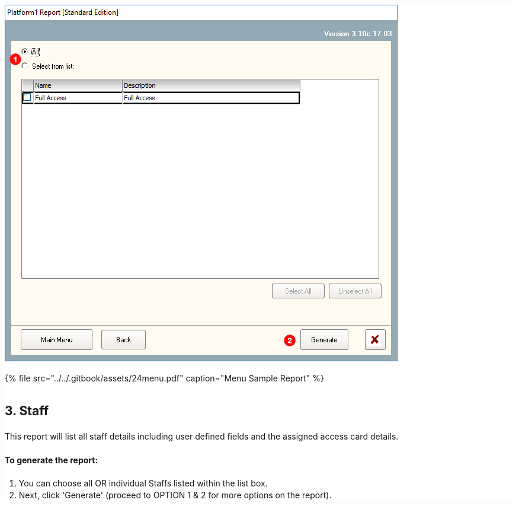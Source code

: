 ![](../../.gitbook/assets/untitled51.png)

{% file src="../../.gitbook/assets/24menu.pdf" caption="Menu Sample Report" %}

## 3. Staff

This report will list all staff details including user defined fields and the assigned access card details.

#### To generate the report:

1. You can choose all OR individual Staffs listed within the list box.
2. Next, click 'Generate' \(proceed to OPTION 1 & 2 for more options on the report\).
